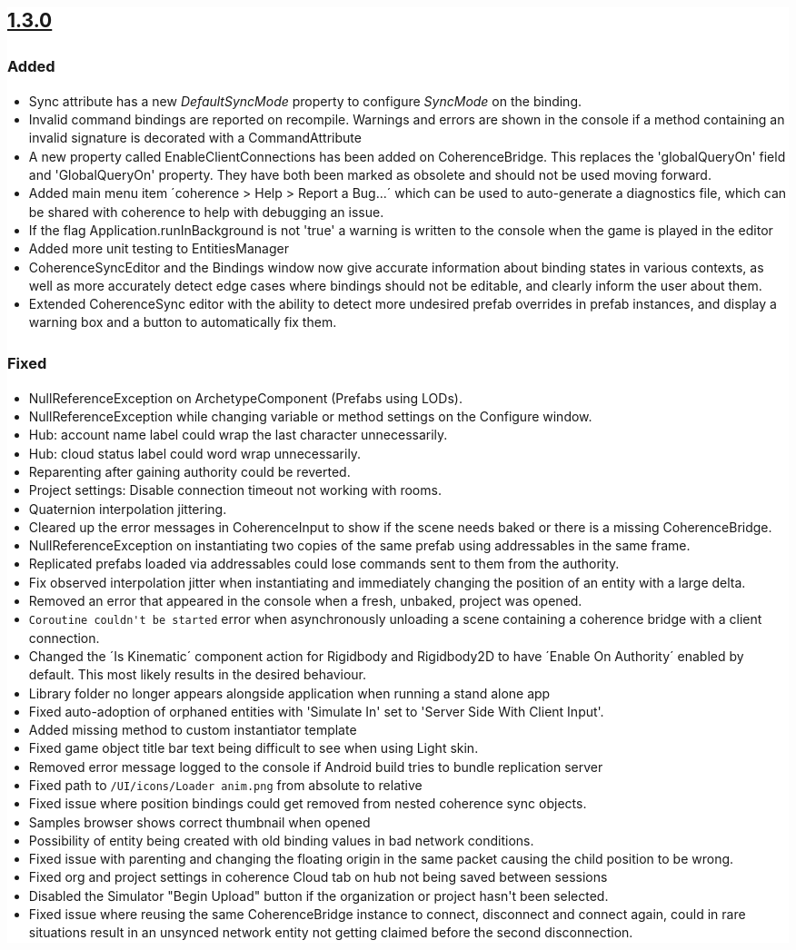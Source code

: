 ## [1.3.0]

### Added

- Sync attribute has a new _DefaultSyncMode_ property to configure _SyncMode_ on the binding.
- Invalid command bindings are reported on recompile. Warnings and errors are shown in the console if a method containing an invalid signature is decorated with a CommandAttribute
- A new property called EnableClientConnections has been added on CoherenceBridge. This replaces the 'globalQueryOn' field and 'GlobalQueryOn' property. They have both been marked as obsolete and should not be used moving forward.
- Added main menu item ´coherence > Help > Report a Bug...´ which can be used to auto-generate a diagnostics file, which can be shared with coherence to help with debugging an issue.
- If the flag Application.runInBackground is not 'true' a warning is written to the console when the game is played in the editor
- Added more unit testing to EntitiesManager
- CoherenceSyncEditor and the Bindings window now give accurate information about binding states in various contexts, as well as more accurately detect edge cases where bindings should not be editable, and clearly inform the user about them.
- Extended CoherenceSync editor with the ability to detect more undesired prefab overrides in prefab instances, and display a warning box and a button to automatically fix them.

### Fixed

- NullReferenceException on ArchetypeComponent (Prefabs using LODs).
- NullReferenceException while changing variable or method settings on the Configure window.
- Hub: account name label could wrap the last character unnecessarily.
- Hub: cloud status label could word wrap unnecessarily.
- Reparenting after gaining authority could be reverted.
- Project settings: Disable connection timeout not working with rooms.
- Quaternion interpolation jittering.
- Cleared up the error messages in CoherenceInput to show if the scene needs baked or there is a missing CoherenceBridge.
- NullReferenceException on instantiating two copies of the same prefab using addressables in the same frame.
- Replicated prefabs loaded via addressables could lose commands sent to them from the authority.
- Fix observed interpolation jitter when instantiating and immediately changing the position of an entity with a large delta.
- Removed an error that appeared in the console when a fresh, unbaked, project was opened.
- `Coroutine couldn't be started` error when asynchronously unloading a scene containing a coherence bridge with a client connection.
- Changed the ´Is Kinematic´ component action for Rigidbody and Rigidbody2D to have ´Enable On Authority´ enabled by default. This most likely results in the desired behaviour.
- Library folder no longer appears alongside application when running a stand alone app
- Fixed auto-adoption of orphaned entities with 'Simulate In' set to 'Server Side With Client Input'.
- Added missing method to custom instantiator template
- Fixed game object title bar text being difficult to see when using Light skin.
- Removed error message logged to the console if Android build tries to bundle replication server
- Fixed path to `/UI/icons/Loader anim.png` from absolute to relative
- Fixed issue where position bindings could get removed from nested coherence sync objects.
- Samples browser shows correct thumbnail when opened
- Possibility of entity being created with old binding values in bad network conditions.
- Fixed issue with parenting and changing the floating origin in the same packet causing the child position to be wrong.
- Fixed org and project settings in coherence Cloud tab on hub not being saved between sessions
- Disabled the Simulator "Begin Upload" button if the organization or project hasn't been selected.
- Fixed issue where reusing the same CoherenceBridge instance to connect, disconnect and connect again, could in rare situations result in an unsynced network entity not getting claimed before the second disconnection.


[1.5.0]: https://github.com/coherence/unity/compare/v1.4.3...v1.5.0
[1.4.3]: https://github.com/coherence/unity/compare/v1.4.0...v1.4.3
[1.4.0]: https://github.com/coherence/unity/compare/v1.3.1...v1.4.0
[1.3.1]: https://github.com/coherence/unity/compare/v1.3.0...v1.3.1
[1.3.0]: https://github.com/coherence/unity/compare/v1.2.4...v1.3.0
[1.2.4]: https://github.com/coherence/unity/compare/v1.2.3...v1.2.4
[1.2.3]: https://github.com/coherence/unity/compare/v1.2.2...v1.2.3
[1.2.2]: https://github.com/coherence/unity/compare/v1.2.1...v1.2.2
[1.2.1]: https://github.com/coherence/unity/compare/v1.2.0...v1.2.1
[1.2.0]: https://github.com/coherence/unity/compare/v1.1.5...v1.2.0
[1.1.5]: https://github.com/coherence/unity/compare/v1.1.4...v1.1.5
[1.1.4]: https://github.com/coherence/unity/compare/v1.1.3...v1.1.4
[1.1.3]: https://github.com/coherence/unity/compare/v1.1.2...v1.1.3
[1.1.2]: https://github.com/coherence/unity/compare/v1.1.1...v1.1.2
[1.1.1]: https://github.com/coherence/unity/compare/v1.1.0...v1.1.1
[1.1.0]: https://github.com/coherence/unity/compare/v1.0.5...v1.1.0
[1.0.5]: https://github.com/coherence/unity/compare/v1.0.4...v1.0.5
[1.0.4]: https://github.com/coherence/unity/compare/v1.0.3...v1.0.4
[1.0.3]: https://github.com/coherence/unity/compare/v1.0.2...v1.0.3
[1.0.2]: https://github.com/coherence/unity/compare/v1.0.1...v1.0.2
[1.0.1]: https://github.com/coherence/unity/compare/v1.0.0...v1.0.1
[1.0.0]: https://github.com/coherence/unity/compare/v0.10.15...v1.0.0
[0.10.15]: https://github.com/coherence/unity/compare/v0.10.14...v0.10.15
[0.10.14]: https://github.com/coherence/unity/compare/v0.10.13...v0.10.14
[0.10.13]: https://github.com/coherence/unity/compare/v0.10.12...v0.10.13
[0.10.12]: https://github.com/coherence/unity/compare/v0.10.11...v0.10.12
[0.10.11]: https://github.com/coherence/unity/compare/v0.10.10...v0.10.11
[0.10.10]: https://github.com/coherence/unity/compare/v0.10.9...v0.10.10
[0.10.9]: https://github.com/coherence/unity/compare/v0.10.8...v0.10.9
[0.10.8]: https://github.com/coherence/unity/compare/v0.10.7...v0.10.8
[0.10.7]: https://github.com/coherence/unity/compare/v0.10.6...v0.10.7
[0.10.6]: https://github.com/coherence/unity/compare/v0.10.5...v0.10.6
[0.10.5]: https://github.com/coherence/unity/compare/v0.10.4...v0.10.5
[0.10.4]: https://github.com/coherence/unity/compare/v0.9.2...v0.10.4
[0.9.2]: https://github.com/coherence/unity/compare/v0.9.2...v0.9.1
[0.9.1]: https://github.com/coherence/unity/compare/v0.9.1...v0.9.0
[0.9.0]: https://github.com/coherence/unity/compare/v0.9.0...v0.8.1
[0.8.0]: https://github.com/coherence/unity/compare/v0.7.1...v0.8.0
[0.7.1]: https://github.com/coherence/unity/compare/v0.5.1...v0.7.1
[0.5.1]: https://github.com/coherence/unity/compare/v0.5.0...v0.5.1
[0.5.0]: https://github.com/coherence/unity/releases/tag/v0.5.0